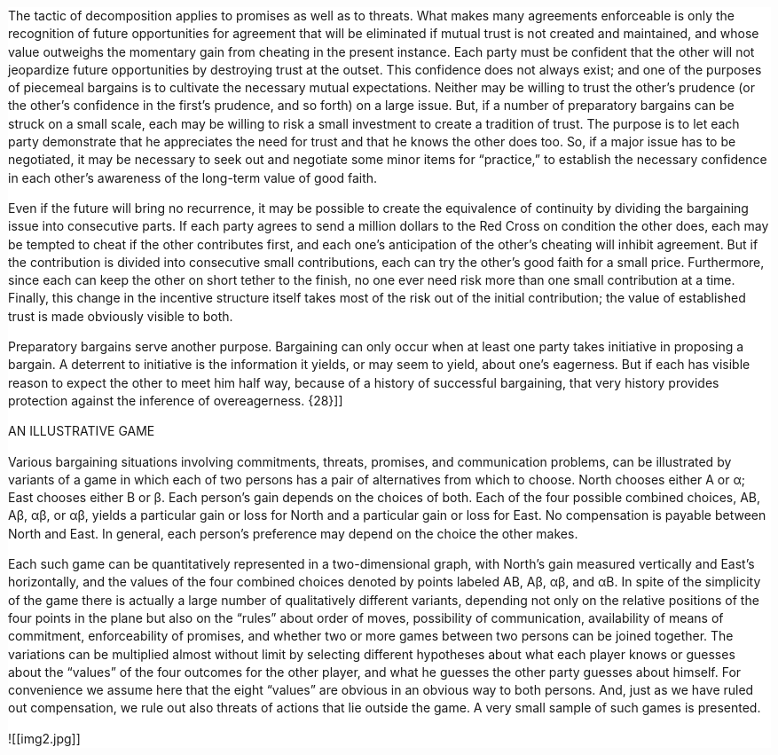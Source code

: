 The tactic of decomposition applies to promises as well as to threats. What makes many agreements enforceable is only the recognition of future opportunities for agreement that will be eliminated if mutual trust is not created and maintained, and whose value outweighs the momentary gain from cheating in the present instance. Each party must be confident that the other will not jeopardize future opportunities by destroying trust at the outset. This confidence does not always exist; and one of the purposes of piecemeal bargains is to cultivate the necessary mutual expectations. Neither may be willing to trust the other’s prudence (or the other’s confidence in the first’s prudence, and so forth) on a large issue. But, if a number of preparatory bargains can be struck on a small scale, each may be willing to risk a small investment to create a tradition of trust. The purpose is to let each party demonstrate that he appreciates the need for trust and that he knows the other does too. So, if a major issue has to be negotiated, it may be necessary to seek out and negotiate some minor items for “practice,” to establish the necessary confidence in each other’s awareness of the long-term value of good faith.

Even if the future will bring no recurrence, it may be possible to create the equivalence of continuity by dividing the bargaining issue into consecutive parts. If each party agrees to send a million dollars to the Red Cross on condition the other does, each may be tempted to cheat if the other contributes first, and each one’s anticipation of the other’s cheating will inhibit agreement. But if the contribution is divided into consecutive small contributions, each can try the other’s good faith for a small price. Furthermore, since each can keep the other on short tether to the finish, no one ever need risk more than one small contribution at a time. Finally, this change in the incentive structure itself takes most of the risk out of the initial contribution; the value of established trust is made obviously visible to both.

Preparatory bargains serve another purpose. Bargaining can only occur when at least one party takes initiative in proposing a bargain. A deterrent to initiative is the information it yields, or may seem to yield, about one’s eagerness. But if each has visible reason to expect the other to meet him half way, because of a history of successful bargaining, that very history provides protection against the inference of overeagerness. {28}]]

AN ILLUSTRATIVE GAME

Various bargaining situations involving commitments, threats, promises, and communication problems, can be illustrated by variants of a game in which each of two persons has a pair of alternatives from which to choose. North chooses either A or α; East chooses either B or β. Each person’s gain depends on the choices of both. Each of the four possible combined choices, AB, Aβ, αβ, or αβ, yields a particular gain or loss for North and a particular gain or loss for East. No compensation is payable between North and East. In general, each person’s preference may depend on the choice the other makes.

Each such game can be quantitatively represented in a two-dimensional graph, with North’s gain measured vertically and East’s horizontally, and the values of the four combined choices denoted by points labeled AB, Aβ, αβ, and αB. In spite of the simplicity of the game there is actually a large number of qualitatively different variants, depending not only on the relative positions of the four points in the plane but also on the “rules” about order of moves, possibility of communication, availability of means of commitment, enforceability of promises, and whether two or more games between two persons can be joined together. The variations can be multiplied almost without limit by selecting different hypotheses about what each player knows or guesses about the “values” of the four outcomes for the other player, and what he guesses the other party guesses about himself. For convenience we assume here that the eight “values” are obvious in an obvious way to both persons. And, just as we have ruled out compensation, we rule out also threats of actions that lie outside the game. A very small sample of such games is presented.

![[img2.jpg]]
